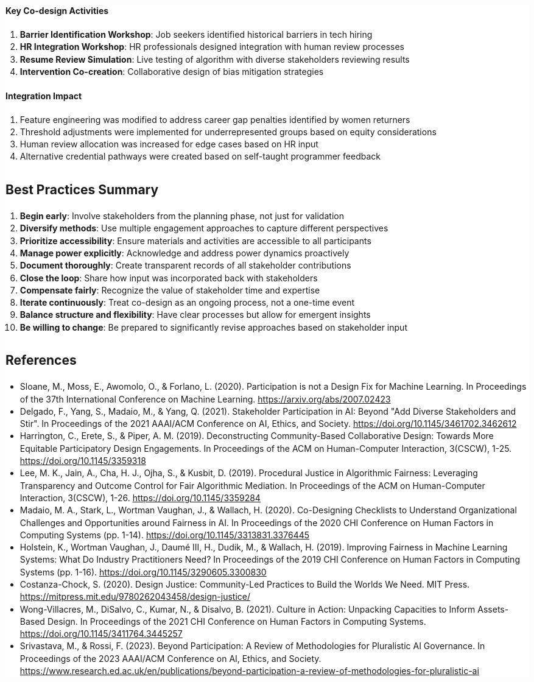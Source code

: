 #### Key Co-design Activities
1. **Barrier Identification Workshop**: Job seekers identified historical barriers in tech hiring
2. **HR Integration Workshop**: HR professionals designed integration with human review processes
3. **Resume Review Simulation**: Live testing of algorithm with diverse stakeholders reviewing results
4. **Intervention Co-creation**: Collaborative design of bias mitigation strategies

#### Integration Impact
1. Feature engineering was modified to address career gap penalties identified by women returners
2. Threshold adjustments were implemented for underrepresented groups based on equity considerations
3. Human review allocation was increased for edge cases based on HR input
4. Alternative credential pathways were created based on self-taught programmer feedback

## Best Practices Summary

1. **Begin early**: Involve stakeholders from the planning phase, not just for validation
2. **Diversify methods**: Use multiple engagement approaches to capture different perspectives
3. **Prioritize accessibility**: Ensure materials and activities are accessible to all participants
4. **Manage power explicitly**: Acknowledge and address power dynamics proactively
5. **Document thoroughly**: Create transparent records of all stakeholder contributions
6. **Close the loop**: Share how input was incorporated back with stakeholders
7. **Compensate fairly**: Recognize the value of stakeholder time and expertise
8. **Iterate continuously**: Treat co-design as an ongoing process, not a one-time event
9. **Balance structure and flexibility**: Have clear processes but allow for emergent insights
10. **Be willing to change**: Be prepared to significantly revise approaches based on stakeholder input

## References

- Sloane, M., Moss, E., Awomolo, O., & Forlano, L. (2020). Participation is not a Design Fix for Machine Learning. In Proceedings of the 37th International Conference on Machine Learning. https://arxiv.org/abs/2007.02423
- Delgado, F., Yang, S., Madaio, M., & Yang, Q. (2021). Stakeholder Participation in AI: Beyond "Add Diverse Stakeholders and Stir". In Proceedings of the 2021 AAAI/ACM Conference on AI, Ethics, and Society. https://doi.org/10.1145/3461702.3462612
- Harrington, C., Erete, S., & Piper, A. M. (2019). Deconstructing Community-Based Collaborative Design: Towards More Equitable Participatory Design Engagements. In Proceedings of the ACM on Human-Computer Interaction, 3(CSCW), 1-25. https://doi.org/10.1145/3359318
- Lee, M. K., Jain, A., Cha, H. J., Ojha, S., & Kusbit, D. (2019). Procedural Justice in Algorithmic Fairness: Leveraging Transparency and Outcome Control for Fair Algorithmic Mediation. In Proceedings of the ACM on Human-Computer Interaction, 3(CSCW), 1-26. https://doi.org/10.1145/3359284
- Madaio, M. A., Stark, L., Wortman Vaughan, J., & Wallach, H. (2020). Co-Designing Checklists to Understand Organizational Challenges and Opportunities around Fairness in AI. In Proceedings of the 2020 CHI Conference on Human Factors in Computing Systems (pp. 1-14). https://doi.org/10.1145/3313831.3376445
- Holstein, K., Wortman Vaughan, J., Daumé III, H., Dudik, M., & Wallach, H. (2019). Improving Fairness in Machine Learning Systems: What Do Industry Practitioners Need? In Proceedings of the 2019 CHI Conference on Human Factors in Computing Systems (pp. 1-16). https://doi.org/10.1145/3290605.3300830
- Costanza-Chock, S. (2020). Design Justice: Community-Led Practices to Build the Worlds We Need. MIT Press. https://mitpress.mit.edu/9780262043458/design-justice/
- Wong-Villacres, M., DiSalvo, C., Kumar, N., & Disalvo, B. (2021). Culture in Action: Unpacking Capacities to Inform Assets-Based Design. In Proceedings of the 2021 CHI Conference on Human Factors in Computing Systems. https://doi.org/10.1145/3411764.3445257
- Srivastava, M., & Rossi, F. (2023). Beyond Participation: A Review of Methodologies for Pluralistic AI Governance. In Proceedings of the 2023 AAAI/ACM Conference on AI, Ethics, and Society. https://www.research.ed.ac.uk/en/publications/beyond-participation-a-review-of-methodologies-for-pluralistic-ai
